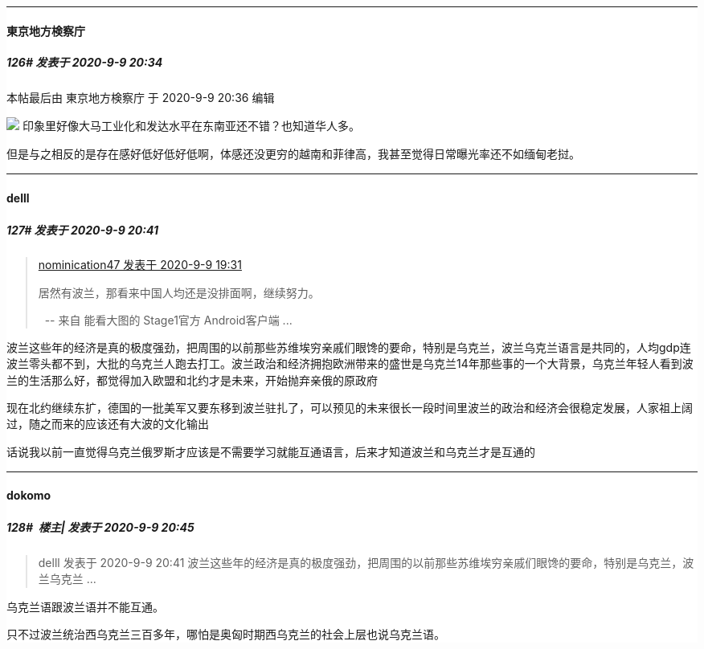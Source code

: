 


-----

####  東京地方検察庁  
##### 126#       发表于 2020-9-9 20:34



 本帖最后由 東京地方検察庁 于 2020-9-9 20:36 编辑 

<img src="https://static.saraba1st.com/image/smiley/face2017/037.png" referrerpolicy="no-referrer"> 印象里好像大马工业化和发达水平在东南亚还不错？也知道华人多。

但是与之相反的是存在感好低好低好低啊，体感还没更穷的越南和菲律高，我甚至觉得日常曝光率还不如缅甸老挝。








-----

####  delll  
##### 127#       发表于 2020-9-9 20:41



<blockquote><a href="httphttps://bbs.saraba1st.com/2b/forum.php?mod=redirect&amp;goto=findpost&amp;pid=48689161&amp;ptid=1959038" target="_blank">nominication47 发表于 2020-9-9 19:31</a>

居然有波兰，那看来中国人均还是没排面啊，继续努力。


  -- 来自 能看大图的 Stage1官方 Android客户端 ...</blockquote>
波兰这些年的经济是真的极度强劲，把周围的以前那些苏维埃穷亲戚们眼馋的要命，特别是乌克兰，波兰乌克兰语言是共同的，人均gdp连波兰零头都不到，大批的乌克兰人跑去打工。波兰政治和经济拥抱欧洲带来的盛世是乌克兰14年那些事的一个大背景，乌克兰年轻人看到波兰的生活那么好，都觉得加入欧盟和北约才是未来，开始抛弃亲俄的原政府


现在北约继续东扩，德国的一批美军又要东移到波兰驻扎了，可以预见的未来很长一段时间里波兰的政治和经济会很稳定发展，人家祖上阔过，随之而来的应该还有大波的文化输出


话说我以前一直觉得乌克兰俄罗斯才应该是不需要学习就能互通语言，后来才知道波兰和乌克兰才是互通的







-----

####  dokomo  
##### 128#         楼主| 发表于 2020-9-9 20:45



<blockquote>delll 发表于 2020-9-9 20:41
波兰这些年的经济是真的极度强劲，把周围的以前那些苏维埃穷亲戚们眼馋的要命，特别是乌克兰，波兰乌克兰 ...</blockquote>
乌克兰语跟波兰语并不能互通。

只不过波兰统治西乌克兰三百多年，哪怕是奥匈时期西乌克兰的社会上层也说乌克兰语。


